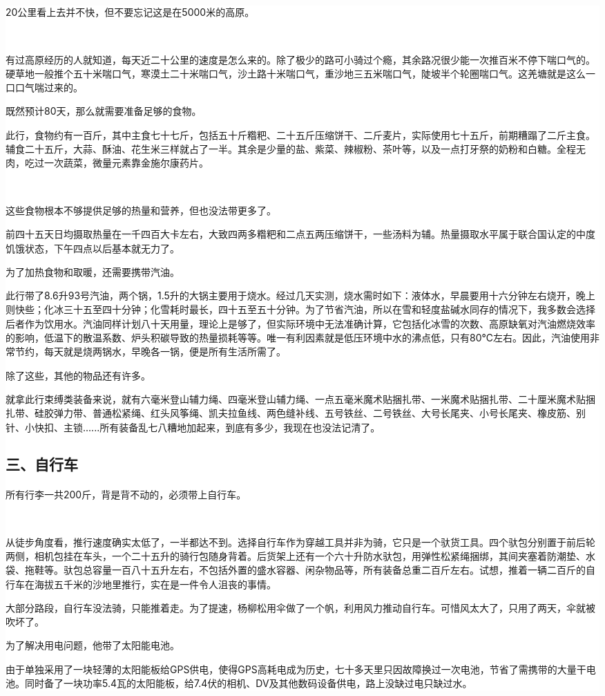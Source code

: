 20公里看上去并不快，但不要忘记这是在5000米的高原。

<img src="http://www.ruanyifeng.com/blogimg/asset/2017/bg2017120231.jpg" alt="" title="">

> 
  有过高原经历的人就知道，每天近二十公里的速度是怎么来的。除了极少的路可小骑过个瘾，其余路况很少能一次推百米不停下喘口气的。硬草地一般推个五十米喘口气，寒漠土二十米喘口气，沙土路十米喘口气，重沙地三五米喘口气，陡坡半个轮圈喘口气。这羌塘就是这么一口口气喘过来的。


既然预计80天，那么就需要准备足够的食物。

> 
  此行，食物约有一百斤，其中主食七十七斤，包括五十斤糌粑、二十五斤压缩饼干、二斤麦片，实际使用七十五斤，前期糟蹋了二斤主食。辅食二十五斤，大蒜、酥油、花生米三样就占了一半。其余是少量的盐、紫菜、辣椒粉、茶叶等，以及一点打牙祭的奶粉和白糖。全程无肉，吃过一次蔬菜，微量元素靠金施尔康药片。


<img src="http://www.ruanyifeng.com/blogimg/asset/2017/bg2017120224.jpg" alt="" title="">

这些食物根本不够提供足够的热量和营养，但也没法带更多了。

> 
  前四十五天日均摄取热量在一千四百大卡左右，大致四两多糌粑和二点五两压缩饼干，一些汤料为辅。热量摄取水平属于联合国认定的中度饥饿状态，下午四点以后基本就无力了。


为了加热食物和取暖，还需要携带汽油。

> 
  此行带了8.6升93号汽油，两个锅，1.5升的大锅主要用于烧水。经过几天实测，烧水需时如下：液体水，早晨要用十六分钟左右烧开，晚上则快些；化冰三十五至四十分钟；化雪耗时最长，四十五至五十分钟。为了节省汽油，所以在雪和轻度盐碱水同存的情况下，我多数会选择后者作为饮用水。汽油同样计划八十天用量，理论上是够了，但实际环境中无法准确计算，它包括化冰雪的次数、高原缺氧对汽油燃烧效率的影响，低温下的散温系数、炉头积碳导致的热量损耗等等。唯一有利因素就是低压环境中水的沸点低，只有80℃左右。因此，汽油使用非常节约，每天就是烧两锅水，早晚各一锅，便是所有生活所需了。


除了这些，其他的物品还有许多。

> 
  就拿此行束缚类装备来说，就有六毫米登山辅力绳、四毫米登山辅力绳、一点五毫米魔术贴捆扎带、一米魔术贴捆扎带、二十厘米魔术贴捆扎带、硅胶弹力带、普通松紧绳、红头风筝绳、凯夫拉鱼线、两色缝补线、五号铁丝、二号铁丝、大号长尾夹、小号长尾夹、橡皮筋、别针、小快扣、主锁......所有装备乱七八糟地加起来，到底有多少，我现在也没法记清了。


## 三、自行车

所有行李一共200斤，背是背不动的，必须带上自行车。

<img src="http://www.ruanyifeng.com/blogimg/asset/2017/bg2017120226.jpg" alt="" title="">

> 
  从徒步角度看，推行速度确实太低了，一半都达不到。选择自行车作为穿越工具并非为骑，它只是一个驮货工具。四个驮包分别置于前后轮两侧，相机包挂在车头，一个二十五升的骑行包随身背着。后货架上还有一个六十升防水驮包，用弹性松紧绳捆绑，其间夹塞着防潮垫、水袋、拖鞋等。驮包总容量一百八十五升左右，不包括外置的盛水容器、闲杂物品等，所有装备总重二百斤左右。试想，推着一辆二百斤的自行车在海拔五千米的沙地里推行，实在是一件令人沮丧的事情。


大部分路段，自行车没法骑，只能推着走。为了提速，杨柳松用伞做了一个帆，利用风力推动自行车。可惜风太大了，只用了两天，伞就被吹坏了。

为了解决用电问题，他带了太阳能电池。

> 
  由于单独采用了一块轻薄的太阳能板给GPS供电，使得GPS高耗电成为历史，七十多天里只因故障换过一次电池，节省了需携带的大量干电池。同时备了一块功率5.4瓦的太阳能板，给7.4伏的相机、DV及其他数码设备供电，路上没缺过电只缺过水。

